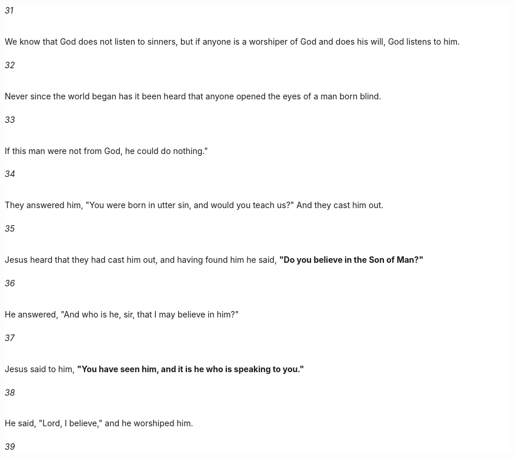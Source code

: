###### 31 


We know that God does not listen to sinners, but if anyone is a worshiper of God and does his will, God listens to him. 





###### 32 


Never since the world began has it been heard that anyone opened the eyes of a man born blind. 





###### 33 


If this man were not from God, he could do nothing." 





###### 34 


They answered him, "You were born in utter sin, and would you teach us?" And they cast him out. 





###### 35 


Jesus heard that they had cast him out, and having found him he said, **"Do you believe in the Son of Man?"** 





###### 36 


He answered, "And who is he, sir, that I may believe in him?" 





###### 37 


Jesus said to him, **"You have seen him, and it is he who is speaking to you."** 





###### 38 


He said, "Lord, I believe," and he worshiped him. 





###### 39 
